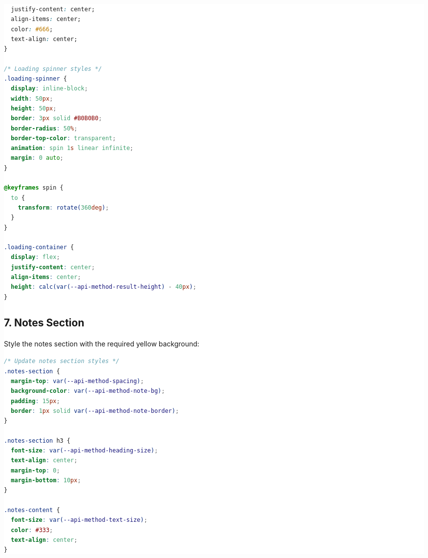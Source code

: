 ```css
  justify-content: center;
  align-items: center;
  color: #666;
  text-align: center;
}

/* Loading spinner styles */
.loading-spinner {
  display: inline-block;
  width: 50px;
  height: 50px;
  border: 3px solid #B0B0B0;
  border-radius: 50%;
  border-top-color: transparent;
  animation: spin 1s linear infinite;
  margin: 0 auto;
}

@keyframes spin {
  to {
    transform: rotate(360deg);
  }
}

.loading-container {
  display: flex;
  justify-content: center;
  align-items: center;
  height: calc(var(--api-method-result-height) - 40px);
}
```

## 7. Notes Section

Style the notes section with the required yellow background:

```css
/* Update notes section styles */
.notes-section {
  margin-top: var(--api-method-spacing);
  background-color: var(--api-method-note-bg);
  padding: 15px;
  border: 1px solid var(--api-method-note-border);
}

.notes-section h3 {
  font-size: var(--api-method-heading-size);
  text-align: center;
  margin-top: 0;
  margin-bottom: 10px;
}

.notes-content {
  font-size: var(--api-method-text-size);
  color: #333;
  text-align: center;
}
```
